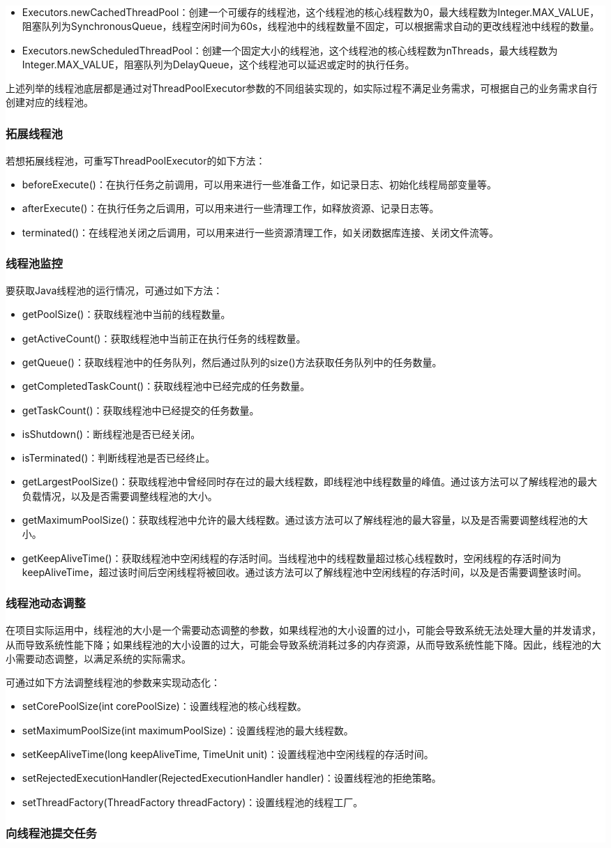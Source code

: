 * Executors.newCachedThreadPool：创建一个可缓存的线程池，这个线程池的核心线程数为0，最大线程数为Integer.MAX_VALUE，阻塞队列为SynchronousQueue，线程空闲时间为60s，线程池中的线程数量不固定，可以根据需求自动的更改线程池中线程的数量。

* Executors.newScheduledThreadPool：创建一个固定大小的线程池，这个线程池的核心线程数为nThreads，最大线程数为Integer.MAX_VALUE，阻塞队列为DelayQueue，这个线程池可以延迟或定时的执行任务。

上述列举的线程池底层都是通过对ThreadPoolExecutor参数的不同组装实现的，如实际过程不满足业务需求，可根据自己的业务需求自行创建对应的线程池。

### 拓展线程池

若想拓展线程池，可重写ThreadPoolExecutor的如下方法：

* beforeExecute()：在执行任务之前调用，可以用来进行一些准备工作，如记录日志、初始化线程局部变量等。

* afterExecute()：在执行任务之后调用，可以用来进行一些清理工作，如释放资源、记录日志等。

* terminated()：在线程池关闭之后调用，可以用来进行一些资源清理工作，如关闭数据库连接、关闭文件流等。

### 线程池监控

要获取Java线程池的运行情况，可通过如下方法：

* getPoolSize()：获取线程池中当前的线程数量。

* getActiveCount()：获取线程池中当前正在执行任务的线程数量。

* getQueue()：获取线程池中的任务队列，然后通过队列的size()方法获取任务队列中的任务数量。

* getCompletedTaskCount()：获取线程池中已经完成的任务数量。

* getTaskCount()：获取线程池中已经提交的任务数量。

* isShutdown()：断线程池是否已经关闭。

* isTerminated()：判断线程池是否已经终止。

* getLargestPoolSize()：获取线程池中曾经同时存在过的最大线程数，即线程池中线程数量的峰值。通过该方法可以了解线程池的最大负载情况，以及是否需要调整线程池的大小。

* getMaximumPoolSize()：获取线程池中允许的最大线程数。通过该方法可以了解线程池的最大容量，以及是否需要调整线程池的大小。

* getKeepAliveTime()：获取线程池中空闲线程的存活时间。当线程池中的线程数量超过核心线程数时，空闲线程的存活时间为keepAliveTime，超过该时间后空闲线程将被回收。通过该方法可以了解线程池中空闲线程的存活时间，以及是否需要调整该时间。

### 线程池动态调整

在项目实际运用中，线程池的大小是一个需要动态调整的参数，如果线程池的大小设置的过小，可能会导致系统无法处理大量的并发请求，从而导致系统性能下降；如果线程池的大小设置的过大，可能会导致系统消耗过多的内存资源，从而导致系统性能下降。因此，线程池的大小需要动态调整，以满足系统的实际需求。

可通过如下方法调整线程池的参数来实现动态化：

* setCorePoolSize(int corePoolSize)：设置线程池的核心线程数。

* setMaximumPoolSize(int maximumPoolSize)：设置线程池的最大线程数。

* setKeepAliveTime(long keepAliveTime, TimeUnit unit)：设置线程池中空闲线程的存活时间。

* setRejectedExecutionHandler(RejectedExecutionHandler handler)：设置线程池的拒绝策略。

* setThreadFactory(ThreadFactory threadFactory)：设置线程池的线程工厂。

### 向线程池提交任务

